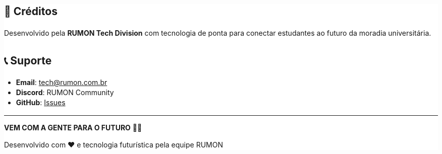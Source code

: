 ## 🙏 Créditos

Desenvolvido pela **RUMON Tech Division** com tecnologia de ponta para conectar estudantes ao futuro da moradia universitária.

## 📞 Suporte

- **Email**: tech@rumon.com.br
- **Discord**: RUMON Community
- **GitHub**: [Issues](https://github.com/rumon/landing-futuristic/issues)

---

**VEM COM A GENTE PARA O FUTURO** 🚀✨

Desenvolvido com ❤️ e tecnologia futurística pela equipe RUMON